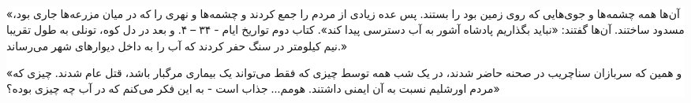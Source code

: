 «آن‌ها همه چشمه‌ها و جوی‌هایی که روی زمین بود را بستند. پس عده زیادی از مردم را جمع کردند و چشمه‌ها و نهری‌ را که در میان مزرعه‌ها جاری بود،‌ مسدود ساختند. آن‌ها گفتند: «نباید بگذاریم پادشاه آشور به آب دسترسی پیدا کند». کتاب دوم تواریخ ایام - ۳۴ – ۴.  و بعد در دل کوه، تونلی به طول تقریبا نیم کیلومتر در سنگ حفر کردند که آب را به داخل دیوارهای شهر می‌رساند.»

«و همین که سربازان سناچریب در صحنه حاضر شدند، در یک شب همه توسط چیزی که فقط می‌تواند یک بیماری مرگبار باشد، قتل عام شدند. چیزی که مردم اورشلیم نسبت به آن ایمنی داشتند. هومم... جذاب است - به این فکر می‌کنم که در آب چه چیزی بوده؟»

